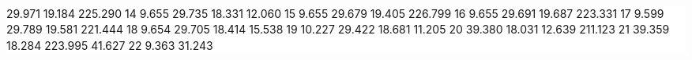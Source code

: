 <td>29.971</td>
<td>19.184</td>
<td class="highlight">225.290</td>
</tr>
<tr>
<td>14</td>
<td>9.655</td>
<td>29.735</td>
<td>18.331</td>
<td>12.060</td>
</tr>
<tr>
<td>15</td>
<td>9.655</td>
<td>29.679</td>
<td>19.405</td>
<td class="highlight">226.799</td>
</tr>
<tr>
<td>16</td>
<td>9.655</td>
<td>29.691</td>
<td>19.687</td>
<td class="highlight">223.331</td>
</tr>
<tr>
<td>17</td>
<td>9.599</td>
<td>29.789</td>
<td>19.581</td>
<td class="highlight">221.444</td>
</tr>
<tr>
<td>18</td>
<td>9.654</td>
<td>29.705</td>
<td>18.414</td>
<td>15.538</td>
</tr>
<tr>
<td>19</td>
<td>10.227</td>
<td>29.422</td>
<td>18.681</td>
<td>11.205</td>
</tr>
<tr>
<td>20</td>
<td>39.380</td>
<td>18.031</td>
<td>12.639</td>
<td class="highlight">211.123</td>
</tr>
<tr>
<td>21</td>
<td>39.359</td>
<td>18.284</td>
<td class="highlight">223.995</td>
<td>41.627</td>
</tr>
<tr>
<td>22</td>
<td>9.363</td>
<td>31.243</td>